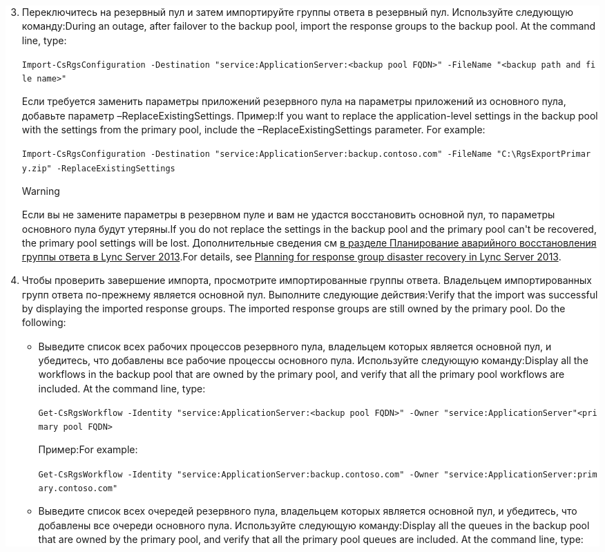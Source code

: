3.  <span data-ttu-id="f820c-p103">Переключитесь на резервный пул и затем импортируйте группы ответа в резервный пул. Используйте следующую команду:</span><span class="sxs-lookup"><span data-stu-id="f820c-p103">During an outage, after failover to the backup pool, import the response groups to the backup pool. At the command line, type:</span></span>
    
        Import-CsRgsConfiguration -Destination "service:ApplicationServer:<backup pool FQDN>" -FileName "<backup path and file name>"
    
    <span data-ttu-id="f820c-p104">Если требуется заменить параметры приложений резервного пула на параметры приложений из основного пула, добавьте параметр –ReplaceExistingSettings. Пример:</span><span class="sxs-lookup"><span data-stu-id="f820c-p104">If you want to replace the application-level settings in the backup pool with the settings from the primary pool, include the –ReplaceExistingSettings parameter. For example:</span></span>
    
        Import-CsRgsConfiguration -Destination "service:ApplicationServer:backup.contoso.com" -FileName "C:\RgsExportPrimary.zip" -ReplaceExistingSettings
    
    <div>
    

    > [!WARNING]  
    > <span data-ttu-id="f820c-121">Если вы не замените параметры в резервном пуле и вам не удастся восстановить основной пул, то параметры основного пула будут утеряны.</span><span class="sxs-lookup"><span data-stu-id="f820c-121">If you do not replace the settings in the backup pool and the primary pool can't be recovered, the primary pool settings will be lost.</span></span> <span data-ttu-id="f820c-122">Дополнительные сведения см <A href="lync-server-2013-planning-for-response-group-disaster-recovery.md">в разделе Планирование аварийного восстановления группы ответа в Lync Server 2013</A>.</span><span class="sxs-lookup"><span data-stu-id="f820c-122">For details, see <A href="lync-server-2013-planning-for-response-group-disaster-recovery.md">Planning for response group disaster recovery in Lync Server 2013</A>.</span></span>

    
    </div>

4.  <span data-ttu-id="f820c-p106">Чтобы проверить завершение импорта, просмотрите импортированные группы ответа. Владельцем импортированных групп ответа по-прежнему является основной пул. Выполните следующие действия:</span><span class="sxs-lookup"><span data-stu-id="f820c-p106">Verify that the import was successful by displaying the imported response groups. The imported response groups are still owned by the primary pool. Do the following:</span></span>
    
      - <span data-ttu-id="f820c-p107">Выведите список всех рабочих процессов резервного пула, владельцем которых является основной пул, и убедитесь, что добавлены все рабочие процессы основного пула. Используйте следующую команду:</span><span class="sxs-lookup"><span data-stu-id="f820c-p107">Display all the workflows in the backup pool that are owned by the primary pool, and verify that all the primary pool workflows are included. At the command line, type:</span></span>
        
            Get-CsRgsWorkflow -Identity "service:ApplicationServer:<backup pool FQDN>" -Owner "service:ApplicationServer"<primary pool FQDN>
        
        <span data-ttu-id="f820c-128">Пример:</span><span class="sxs-lookup"><span data-stu-id="f820c-128">For example:</span></span>
        
            Get-CsRgsWorkflow -Identity "service:ApplicationServer:backup.contoso.com" -Owner "service:ApplicationServer:primary.contoso.com"
    
      - <span data-ttu-id="f820c-p108">Выведите список всех очередей резервного пула, владельцем которых является основной пул, и убедитесь, что добавлены все очереди основного пула. Используйте следующую команду:</span><span class="sxs-lookup"><span data-stu-id="f820c-p108">Display all the queues in the backup pool that are owned by the primary pool, and verify that all the primary pool queues are included. At the command line, type:</span></span>
        